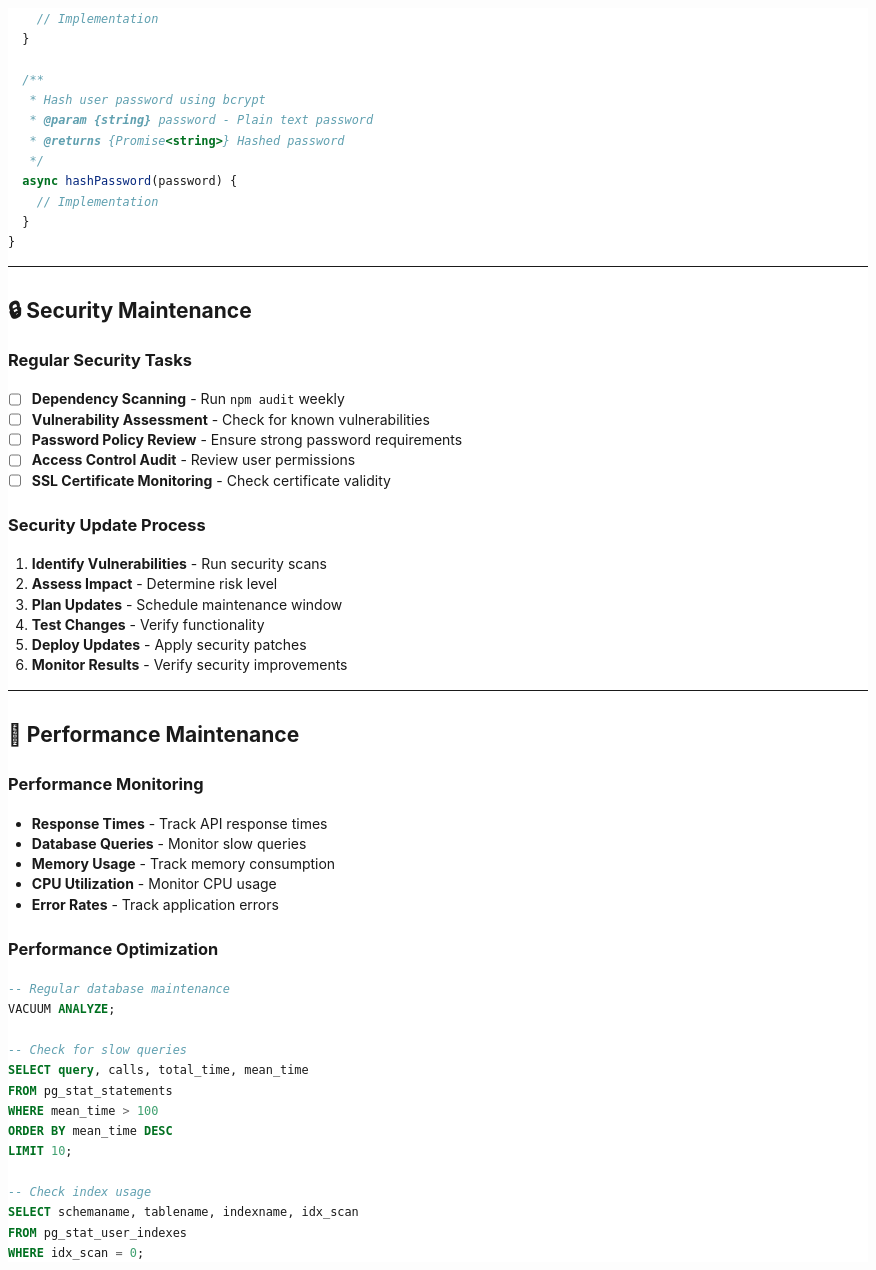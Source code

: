 ```javascript
    // Implementation
  }

  /**
   * Hash user password using bcrypt
   * @param {string} password - Plain text password
   * @returns {Promise<string>} Hashed password
   */
  async hashPassword(password) {
    // Implementation
  }
}
```

---

## 🔒 Security Maintenance

### **Regular Security Tasks**
- [ ] **Dependency Scanning** - Run `npm audit` weekly
- [ ] **Vulnerability Assessment** - Check for known vulnerabilities
- [ ] **Password Policy Review** - Ensure strong password requirements
- [ ] **Access Control Audit** - Review user permissions
- [ ] **SSL Certificate Monitoring** - Check certificate validity

### **Security Update Process**
1. **Identify Vulnerabilities** - Run security scans
2. **Assess Impact** - Determine risk level
3. **Plan Updates** - Schedule maintenance window
4. **Test Changes** - Verify functionality
5. **Deploy Updates** - Apply security patches
6. **Monitor Results** - Verify security improvements

---

## 🚀 Performance Maintenance

### **Performance Monitoring**
- **Response Times** - Track API response times
- **Database Queries** - Monitor slow queries
- **Memory Usage** - Track memory consumption
- **CPU Utilization** - Monitor CPU usage
- **Error Rates** - Track application errors

### **Performance Optimization**
```sql
-- Regular database maintenance
VACUUM ANALYZE;

-- Check for slow queries
SELECT query, calls, total_time, mean_time
FROM pg_stat_statements
WHERE mean_time > 100
ORDER BY mean_time DESC
LIMIT 10;

-- Check index usage
SELECT schemaname, tablename, indexname, idx_scan
FROM pg_stat_user_indexes
WHERE idx_scan = 0;
```
